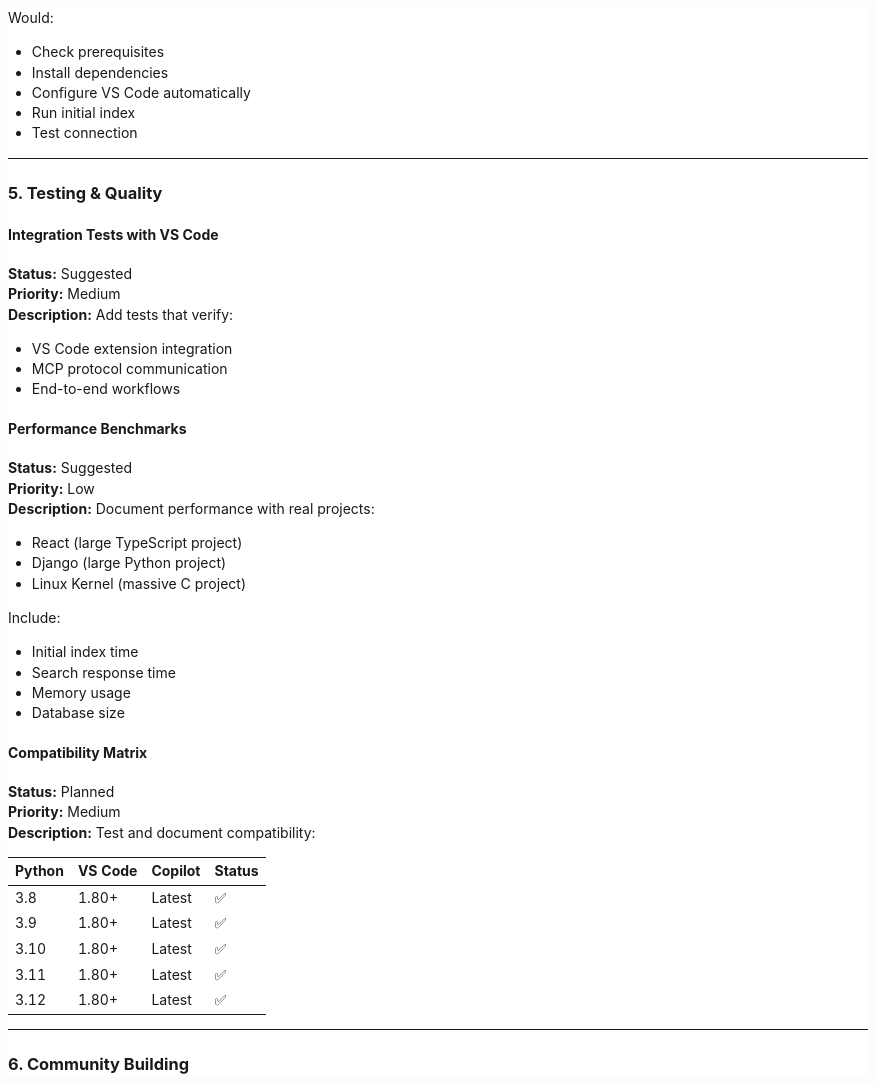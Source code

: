 Would:
- Check prerequisites
- Install dependencies
- Configure VS Code automatically
- Run initial index
- Test connection

---

### 5. Testing & Quality

#### Integration Tests with VS Code
**Status:** Suggested  
**Priority:** Medium  
**Description:** Add tests that verify:
- VS Code extension integration
- MCP protocol communication
- End-to-end workflows

#### Performance Benchmarks
**Status:** Suggested  
**Priority:** Low  
**Description:** Document performance with real projects:
- React (large TypeScript project)
- Django (large Python project)
- Linux Kernel (massive C project)

Include:
- Initial index time
- Search response time
- Memory usage
- Database size

#### Compatibility Matrix
**Status:** Planned  
**Priority:** Medium  
**Description:** Test and document compatibility:

| Python | VS Code | Copilot | Status |
|--------|---------|---------|--------|
| 3.8    | 1.80+   | Latest  | ✅     |
| 3.9    | 1.80+   | Latest  | ✅     |
| 3.10   | 1.80+   | Latest  | ✅     |
| 3.11   | 1.80+   | Latest  | ✅     |
| 3.12   | 1.80+   | Latest  | ✅     |

---

### 6. Community Building
